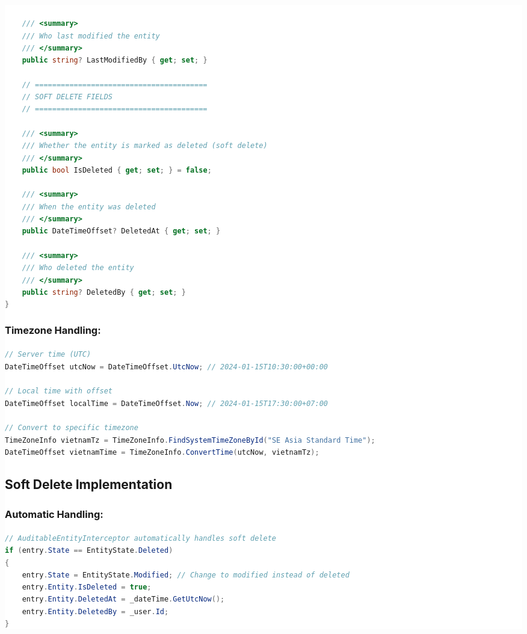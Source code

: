 ```csharp

    /// <summary>
    /// Who last modified the entity
    /// </summary>
    public string? LastModifiedBy { get; set; }

    // ========================================
    // SOFT DELETE FIELDS
    // ========================================
    
    /// <summary>
    /// Whether the entity is marked as deleted (soft delete)
    /// </summary>
    public bool IsDeleted { get; set; } = false;

    /// <summary>
    /// When the entity was deleted
    /// </summary>
    public DateTimeOffset? DeletedAt { get; set; }

    /// <summary>
    /// Who deleted the entity
    /// </summary>
    public string? DeletedBy { get; set; }
}
```

### Timezone Handling:
```csharp
// Server time (UTC)
DateTimeOffset utcNow = DateTimeOffset.UtcNow; // 2024-01-15T10:30:00+00:00

// Local time with offset
DateTimeOffset localTime = DateTimeOffset.Now; // 2024-01-15T17:30:00+07:00

// Convert to specific timezone
TimeZoneInfo vietnamTz = TimeZoneInfo.FindSystemTimeZoneById("SE Asia Standard Time");
DateTimeOffset vietnamTime = TimeZoneInfo.ConvertTime(utcNow, vietnamTz);
```

## Soft Delete Implementation

### Automatic Handling:
```csharp
// AuditableEntityInterceptor automatically handles soft delete
if (entry.State == EntityState.Deleted)
{
    entry.State = EntityState.Modified; // Change to modified instead of deleted
    entry.Entity.IsDeleted = true;
    entry.Entity.DeletedAt = _dateTime.GetUtcNow();
    entry.Entity.DeletedBy = _user.Id;
}
```
